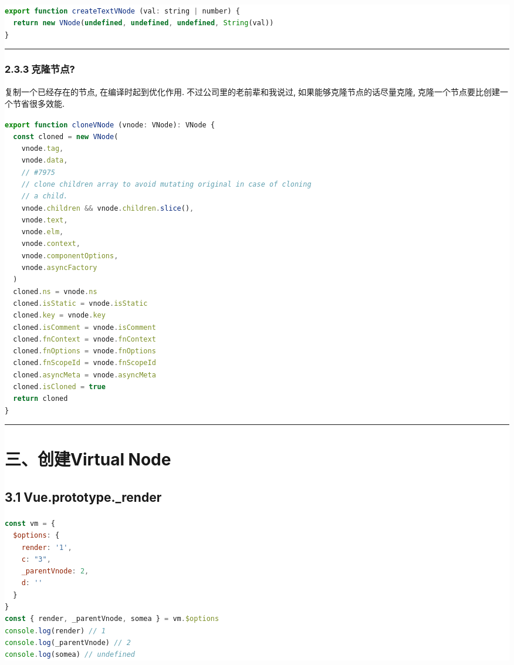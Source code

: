 ```javascript
export function createTextVNode (val: string | number) {
  return new VNode(undefined, undefined, undefined, String(val))
}
```

---

### 2.3.3 克隆节点?
复制一个已经存在的节点, 在编译时起到优化作用.
不过公司里的老前辈和我说过, 如果能够克隆节点的话尽量克隆, 克隆一个节点要比创建一个节省很多效能.

```javascript
export function cloneVNode (vnode: VNode): VNode {
  const cloned = new VNode(
    vnode.tag,
    vnode.data,
    // #7975
    // clone children array to avoid mutating original in case of cloning
    // a child.
    vnode.children && vnode.children.slice(),
    vnode.text,
    vnode.elm,
    vnode.context,
    vnode.componentOptions,
    vnode.asyncFactory
  )
  cloned.ns = vnode.ns
  cloned.isStatic = vnode.isStatic
  cloned.key = vnode.key
  cloned.isComment = vnode.isComment
  cloned.fnContext = vnode.fnContext
  cloned.fnOptions = vnode.fnOptions
  cloned.fnScopeId = vnode.fnScopeId
  cloned.asyncMeta = vnode.asyncMeta
  cloned.isCloned = true
  return cloned
}
```

---

# 三、创建Virtual Node

## 3.1 Vue.prototype._render

```javascript
const vm = {
  $options: {
    render: '1',
    c: "3",
    _parentVnode: 2,
    d: ''
  }
}
const { render, _parentVnode, somea } = vm.$options
console.log(render) // 1
console.log(_parentVnode) // 2
console.log(somea) // undefined
```
